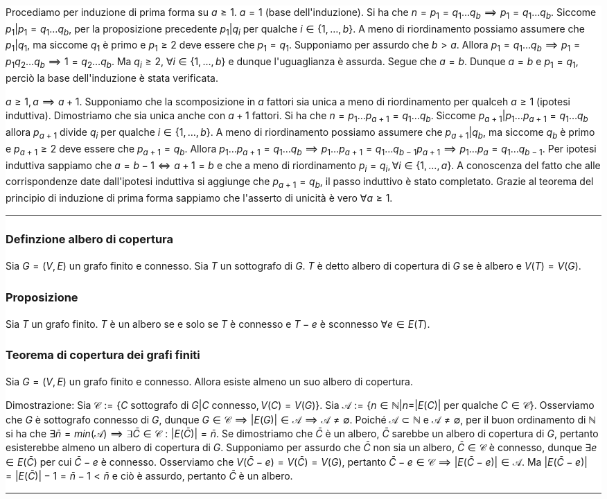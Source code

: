 Procediamo per induzione di prima forma su $a \geq 1$.
$a = 1$ (base dell'induzione).
Si ha che $n=p_{1}=q_{1}\dots q_{b}\implies p_{1}=q_{1}\dots q_{b}$. Siccome $p_{1}|p_{1}=q_{1}\dots q_{b}$, per la proposizione precedente $p_{1}|q_{i}$ per qualche $i \in \{ 1,\dots,b \}$. A meno di riordinamento possiamo assumere che $p_{1}|q_{1}$, ma siccome $q_{1}$ è primo e $p_{1}\geq 2$ deve essere che $p_{1}=q_{1}$.
Supponiamo per assurdo che $b>a$.
Allora $p_{1}=q_{1}\dots q_{b} \implies p_{1}=p_{1}q_{2}\dots q_{b}\implies 1=q_{2}\dots q_{b}$. Ma $q_{i}\geq 2$, $\forall i\in \{ 1,\dots,b \}$ e dunque l'uguaglianza è assurda. Segue che $a=b$.
Dunque $a=b$ e $p_{1} = q_{1}$, perciò la base dell'induzione è stata verificata.

$a\geq 1, a \implies a+1$.
Supponiamo che la scomposizione in $a$ fattori sia unica a meno di riordinamento per qualceh $a\geq 1$ (ipotesi induttiva). Dimostriamo che sia unica anche con $a+1$ fattori.
Si ha che $n = p_{1}\dots p_{a+1}=q_{1}\dots q_{b}$. Siccome $p_{a+1}|p_{1}\dots p_{a+1}=q_{1}\dots q_{b}$ allora $p_{a+1}$ divide $q_{i}$ per qualche $i \in \{ 1,\dots,b \}$. A meno di riordinamento possiamo assumere che $p_{a+1}|q_{b}$, ma siccome $q_{b}$ è primo e $p_{a+1}\geq 2$  deve essere che $p_{a+1}=q_{b}$.
Allora $p_{1}\dots p_{a+1}=q_{1}\dots q_{b} \implies p_{1}\dots p_{a+1}=q_{1}\dots q_{b-1}p_{a+1} \implies p_{1}\dots p_{a}=q_{1}\dots q_{b-1}$. Per ipotesi induttiva sappiamo che $a = b-1 \Longleftrightarrow a+1=b$ e che a meno di riordinamento $p_{i}=q_{i}, \forall i\in \{ 1,\dots,a \}$. A conoscenza del fatto che alle corrispondenze date dall'ipotesi induttiva si aggiunge che $p_{a+1}=q_{b}$, il passo induttivo è stato completato.
Grazie al teorema del principio di induzione di prima forma sappiamo che l'asserto di unicità è vero $\forall a\geq 1$.

---
### Definzione albero di copertura
Sia $G=(V,E)$ un grafo finito e connesso. 
Sia $T$ un sottografo di $G$. 
$T$ è detto albero di copertura di $G$ se è albero e $V(T)=V(G)$.

### Proposizione
Sia $T$ un grafo finito. $T$ è un albero se e solo se $T$ è connesso e $T-e$ è sconnesso $\forall e\in E(T)$.
### Teorema di copertura dei grafi finiti
Sia $G=(V,E)$ un grafo finito e connesso. Allora esiste almeno un suo albero di copertura.

Dimostrazione:
Sia $\mathcal{C}:=\{ C \text{ sottografo di } G| C \text{ connesso}, V(C)=V(G)  \}$. 
Sia $\mathcal{A}:=\{ n \in \mathbb{N} | n =|E(C)| \text{ per qualche }C \in \mathcal{C}\}$.
Osserviamo che $G$ è sottografo connesso di $G$, dunque $G\in \mathcal{C}\implies|E(G)| \in \mathcal{A} \implies \mathcal{A}\neq \emptyset$.
Poiché $\mathcal{A}\subset \mathbb{N}$ e $\mathcal{A}\neq \emptyset$, per il buon ordinamento di $\mathbb{N}$ si ha che $\exists \bar{n}=min(\mathcal{A}) \implies \exists \bar{C}\in \mathcal{C}:|E(\bar{C})|=\bar{n}$.
Se dimostriamo che $\bar{C}$ è un albero, $\bar{C}$ sarebbe un albero di copertura di $G$, pertanto esisterebbe almeno un albero di copertura di $G$.
Supponiamo per assurdo che $\bar{C}$ non sia un albero, $\bar{C}\in \mathcal{C}$ è connesso, dunque $\exists e\in E(\bar{C})$ per cui $\bar{C}-e$ è connesso.
Osserviamo che $V(\bar{C}-e)=V(\bar{C})=V(G)$, pertanto $\bar{C}-e\in \mathcal{C}\implies|E(\bar{C}-e)|\in \mathcal{A}$.
Ma $|E(\bar{C}-e)|=|E(\bar{C})|-1=\bar{n}-1<\bar{n}$ e ciò è assurdo, pertanto $\bar{C}$ è un albero.

---